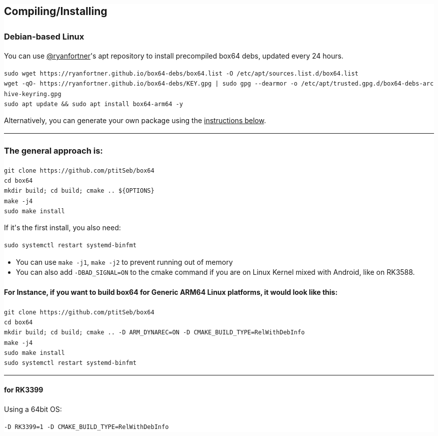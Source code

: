 Compiling/Installing
----

### Debian-based Linux 
You can use [@ryanfortner](https://github.com/ryanfortner)'s apt repository to install precompiled box64 debs, updated every 24 hours. 

```
sudo wget https://ryanfortner.github.io/box64-debs/box64.list -O /etc/apt/sources.list.d/box64.list
wget -qO- https://ryanfortner.github.io/box64-debs/KEY.gpg | sudo gpg --dearmor -o /etc/apt/trusted.gpg.d/box64-debs-archive-keyring.gpg
sudo apt update && sudo apt install box64-arm64 -y
```

Alternatively, you can generate your own package using the [instructions below](https://github.com/ptitSeb/box64/blob/main/docs/COMPILE.md#debian-packaging). 

----

### The general approach is:
```
git clone https://github.com/ptitSeb/box64
cd box64
mkdir build; cd build; cmake .. ${OPTIONS}
make -j4  
sudo make install
```
If it's the first install, you also need:
```
sudo systemctl restart systemd-binfmt
```
- You can use `make -j1`, `make -j2` to prevent running out of memory
- You can also add `-DBAD_SIGNAL=ON` to the cmake command if you are on Linux Kernel mixed with Android, like on RK3588.

#### For Instance, if you want to build box64 for Generic ARM64 Linux platforms, it would look like this:
```
git clone https://github.com/ptitSeb/box64
cd box64
mkdir build; cd build; cmake .. -D ARM_DYNAREC=ON -D CMAKE_BUILD_TYPE=RelWithDebInfo
make -j4
sudo make install
sudo systemctl restart systemd-binfmt
```
----

#### for RK3399

Using a 64bit OS:
```
-D RK3399=1 -D CMAKE_BUILD_TYPE=RelWithDebInfo
```
